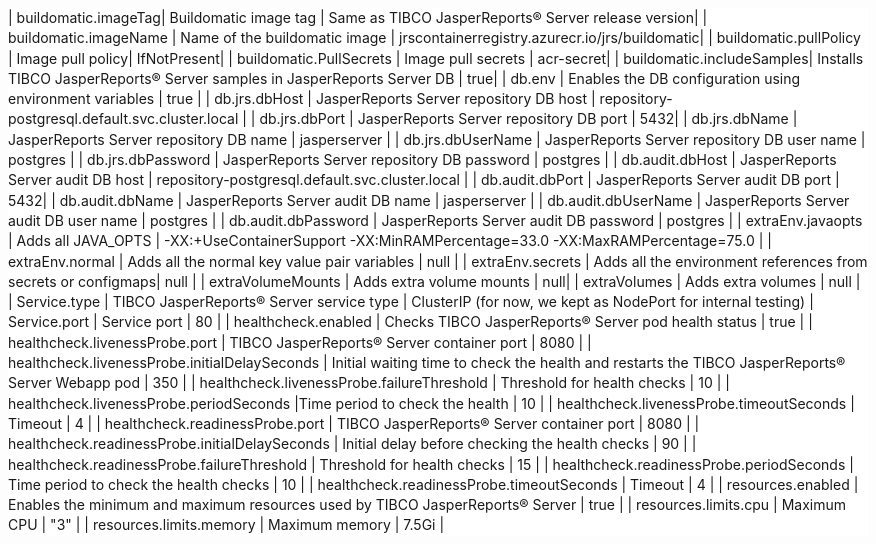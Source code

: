 | buildomatic.imageTag| Buildomatic image tag | Same as TIBCO JasperReports® Server release version|
| buildomatic.imageName | Name of the buildomatic image | jrscontainerregistry.azurecr.io/jrs/buildomatic|
| buildomatic.pullPolicy | Image pull policy| IfNotPresent|
| buildomatic.PullSecrets | Image pull secrets | acr-secret|
| buildomatic.includeSamples| Installs TIBCO JasperReports® Server samples in JasperReports Server DB | true|
| db.env | Enables the DB configuration using environment variables | true |
| db.jrs.dbHost | JasperReports Server repository DB host | repository-postgresql.default.svc.cluster.local |
| db.jrs.dbPort | JasperReports Server repository DB port | 5432|
| db.jrs.dbName | JasperReports Server repository DB name | jasperserver |
| db.jrs.dbUserName | JasperReports Server repository DB user name | postgres |
| db.jrs.dbPassword | JasperReports Server repository DB password | postgres |
| db.audit.dbHost | JasperReports Server audit DB host | repository-postgresql.default.svc.cluster.local |
| db.audit.dbPort | JasperReports Server audit DB port | 5432|
| db.audit.dbName | JasperReports Server audit DB name | jasperserver |
| db.audit.dbUserName | JasperReports Server audit DB user name | postgres |
| db.audit.dbPassword | JasperReports Server audit DB password | postgres |
| extraEnv.javaopts | Adds all JAVA_OPTS  | -XX:+UseContainerSupport -XX:MinRAMPercentage=33.0 -XX:MaxRAMPercentage=75.0 |
| extraEnv.normal | Adds all the normal key value pair variables | null |
| extraEnv.secrets | Adds all the environment references from secrets or configmaps| null | 
| extraVolumeMounts | Adds extra volume mounts | null|
| extraVolumes | Adds extra volumes | null |
| Service.type | TIBCO JasperReports® Server service type | ClusterIP (for now, we kept as NodePort for internal testing)
| Service.port | Service port | 80 |
| healthcheck.enabled | Checks TIBCO JasperReports® Server pod health status | true |
| healthcheck.livenessProbe.port | TIBCO JasperReports® Server container port  | 8080 |
| healthcheck.livenessProbe.initialDelaySeconds | Initial waiting time to check the health and restarts the TIBCO JasperReports® Server Webapp pod | 350 |
| healthcheck.livenessProbe.failureThreshold | Threshold for health checks | 10 |
| healthcheck.livenessProbe.periodSeconds |Time period to check the health | 10 |
| healthcheck.livenessProbe.timeoutSeconds | Timeout | 4 |
| healthcheck.readinessProbe.port | TIBCO JasperReports® Server container port | 8080 |
| healthcheck.readinessProbe.initialDelaySeconds | Initial delay before checking the health checks | 90 |
| healthcheck.readinessProbe.failureThreshold | Threshold for health checks | 15 |
| healthcheck.readinessProbe.periodSeconds | Time period to check the health checks | 10 |
| healthcheck.readinessProbe.timeoutSeconds | Timeout | 4 |
| resources.enabled | Enables the minimum and maximum resources used by TIBCO JasperReports® Server | true |
| resources.limits.cpu | Maximum CPU  | "3" |
| resources.limits.memory | Maximum memory | 7.5Gi |